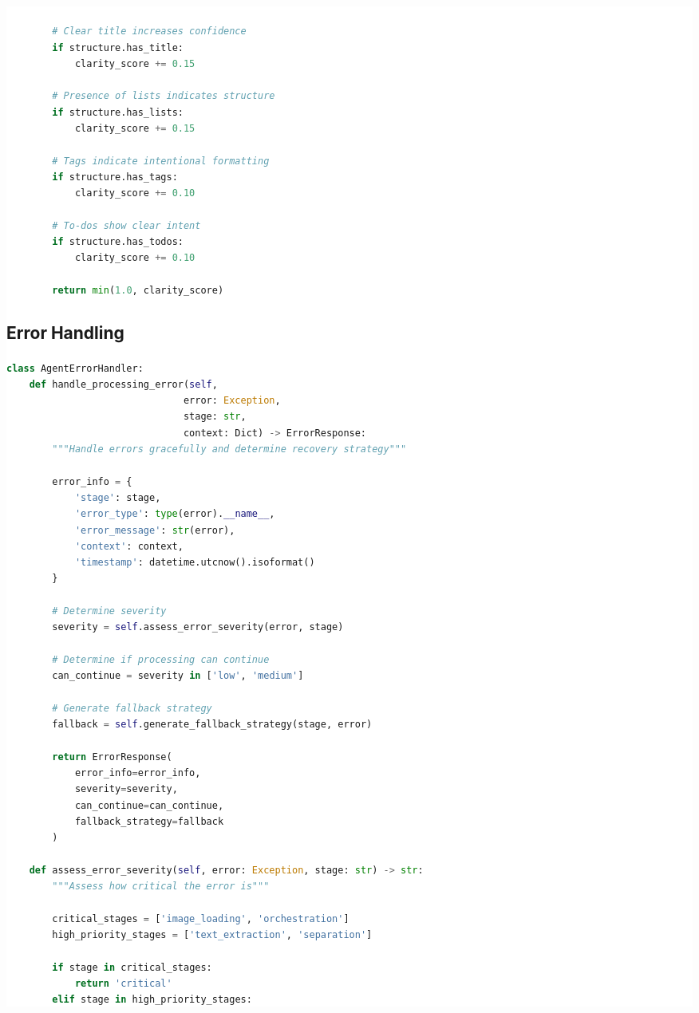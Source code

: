 ```python
        
        # Clear title increases confidence
        if structure.has_title:
            clarity_score += 0.15
        
        # Presence of lists indicates structure
        if structure.has_lists:
            clarity_score += 0.15
        
        # Tags indicate intentional formatting
        if structure.has_tags:
            clarity_score += 0.10
        
        # To-dos show clear intent
        if structure.has_todos:
            clarity_score += 0.10
        
        return min(1.0, clarity_score)
```

## Error Handling

```python
class AgentErrorHandler:
    def handle_processing_error(self, 
                               error: Exception,
                               stage: str,
                               context: Dict) -> ErrorResponse:
        """Handle errors gracefully and determine recovery strategy"""
        
        error_info = {
            'stage': stage,
            'error_type': type(error).__name__,
            'error_message': str(error),
            'context': context,
            'timestamp': datetime.utcnow().isoformat()
        }
        
        # Determine severity
        severity = self.assess_error_severity(error, stage)
        
        # Determine if processing can continue
        can_continue = severity in ['low', 'medium']
        
        # Generate fallback strategy
        fallback = self.generate_fallback_strategy(stage, error)
        
        return ErrorResponse(
            error_info=error_info,
            severity=severity,
            can_continue=can_continue,
            fallback_strategy=fallback
        )
    
    def assess_error_severity(self, error: Exception, stage: str) -> str:
        """Assess how critical the error is"""
        
        critical_stages = ['image_loading', 'orchestration']
        high_priority_stages = ['text_extraction', 'separation']
        
        if stage in critical_stages:
            return 'critical'
        elif stage in high_priority_stages:
```